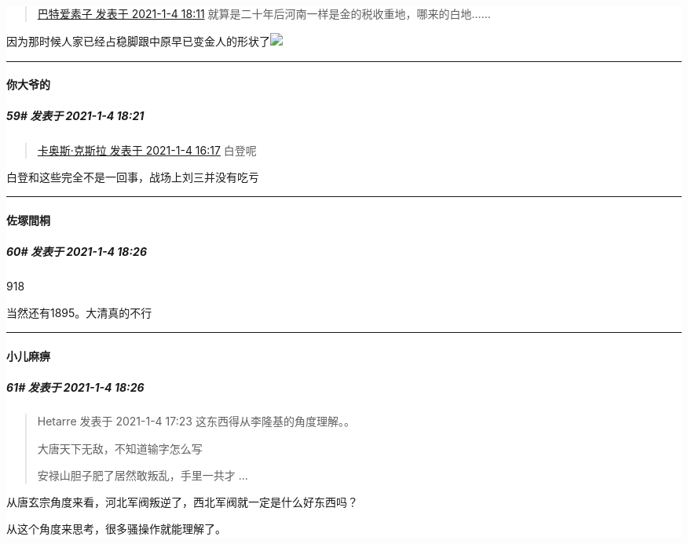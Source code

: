
<blockquote><a href="httphttps://bbs.saraba1st.com/2b/forum.php?mod=redirect&amp;goto=findpost&amp;pid=49936639&amp;ptid=1981161" target="_blank">巴特爱素子 发表于 2021-1-4 18:11</a>
就算是二十年后河南一样是金的税收重地，哪来的白地……</blockquote>
因为那时候人家已经占稳脚跟中原早已变金人的形状了<img src="https://static.saraba1st.com/image/smiley/face2017/009.gif" referrerpolicy="no-referrer">







*****

####  你大爷的  
##### 59#       发表于 2021-1-4 18:21



<blockquote><a href="httphttps://bbs.saraba1st.com/2b/forum.php?mod=redirect&amp;goto=findpost&amp;pid=49935465&amp;ptid=1981161" target="_blank">卡奥斯·克斯拉 发表于 2021-1-4 16:17</a>
白登呢</blockquote>
白登和这些完全不是一回事，战场上刘三并没有吃亏







*****

####  佐塚間桐  
##### 60#       发表于 2021-1-4 18:26




918

当然还有1895。大清真的不行







*****

####  小儿麻痹  
##### 61#       发表于 2021-1-4 18:26



<blockquote>Hetarre 发表于 2021-1-4 17:23
这东西得从李隆基的角度理解。。

大唐天下无敌，不知道输字怎么写

安禄山胆子肥了居然敢叛乱，手里一共才 ...</blockquote>
从唐玄宗角度来看，河北军阀叛逆了，西北军阀就一定是什么好东西吗？


从这个角度来思考，很多骚操作就能理解了。
